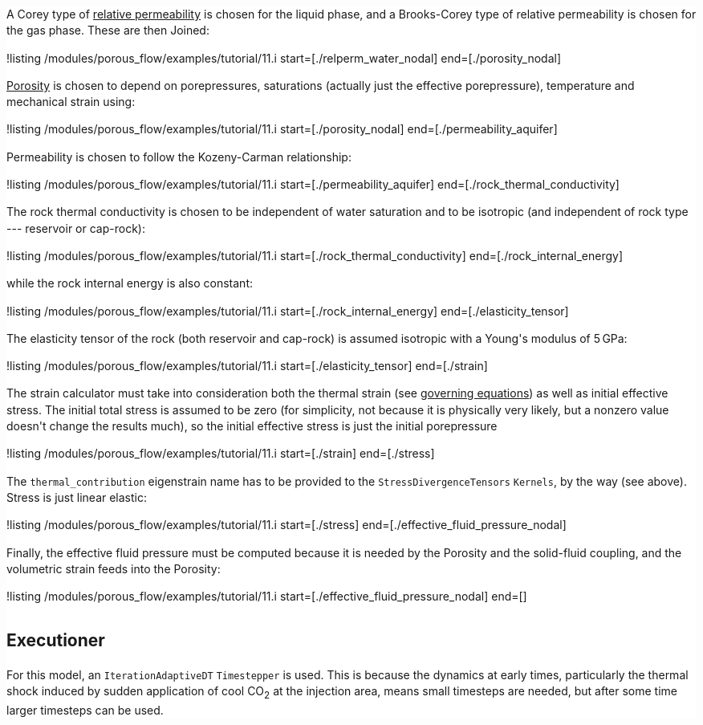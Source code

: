 A Corey type of [relative permeability](/porous_flow/relative_permeability.md) is chosen for the liquid phase, and a Brooks-Corey type of relative permeability is chosen for the gas phase.  These are then Joined:

!listing /modules/porous_flow/examples/tutorial/11.i start=[./relperm_water_nodal] end=[./porosity_nodal]

[Porosity](/porous_flow/porosity.md) is chosen to depend on porepressures, saturations (actually just the effective porepressure), temperature and mechanical strain using:

!listing /modules/porous_flow/examples/tutorial/11.i start=[./porosity_nodal] end=[./permeability_aquifer]

Permeability is chosen to follow the Kozeny-Carman relationship:

!listing /modules/porous_flow/examples/tutorial/11.i start=[./permeability_aquifer] end=[./rock_thermal_conductivity]

The rock thermal conductivity is chosen to be independent of water saturation and to be isotropic (and independent of rock type --- reservoir or cap-rock):

!listing /modules/porous_flow/examples/tutorial/11.i start=[./rock_thermal_conductivity] end=[./rock_internal_energy]

while the rock internal energy is also constant:

!listing /modules/porous_flow/examples/tutorial/11.i start=[./rock_internal_energy] end=[./elasticity_tensor]

The elasticity tensor of the rock (both reservoir and cap-rock) is assumed isotropic with a Young's modulus of 5$\,$GPa:

!listing /modules/porous_flow/examples/tutorial/11.i start=[./elasticity_tensor] end=[./strain]

The strain calculator must take into consideration both the thermal strain (see [governing equations](/porous_flow/governing_equations)) as well as initial effective stress.  The initial total stress is assumed to be zero (for simplicity, not because it is physically very likely, but a nonzero value doesn't change the results much), so the initial effective stress is just the initial porepressure

!listing /modules/porous_flow/examples/tutorial/11.i start=[./strain] end=[./stress]

The `thermal_contribution` eigenstrain name has to be provided to the `StressDivergenceTensors` `Kernels`, by the way (see above).  Stress is just linear elastic:

!listing /modules/porous_flow/examples/tutorial/11.i start=[./stress] end=[./effective_fluid_pressure_nodal]

Finally, the effective fluid pressure must be computed because it is needed by the Porosity and the solid-fluid coupling, and the volumetric strain feeds into the Porosity:

!listing /modules/porous_flow/examples/tutorial/11.i start=[./effective_fluid_pressure_nodal] end=[]

## Executioner

For this model, an `IterationAdaptiveDT` `Timestepper` is used.  This is because the dynamics at early times, particularly the thermal shock induced by sudden application of cool CO$_{2}$ at the injection area, means small timesteps are needed, but after some time larger timesteps can be used.
